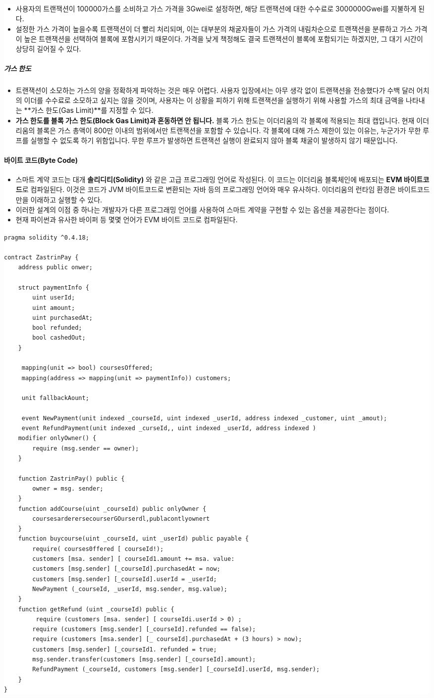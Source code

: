 - 사용자의 트랜잭션이 100000가스를 소비하고 가스 가격을 3Gwei로 설정하면, 해당 트랜잭션에 대한 수수료로 3000000Gwei를 지불하게 된다.
- 설정한 가스 가격이 높을수록 트랜잭션이 더 빨리 처리되며, 이는 대부분의 채굴자들이 가스 가격의 내림차순으로 트랜잭션을 분류하고 가스 가격이 높은 트랜잭션을 선택하여 블록에 포함시키기 때문이다. 가격을 낮게 책정해도 결국 트랜잭션이 블록에 포함되기는 하겠지만, 그 대기 시간이 상당히 길어질 수 있다.
##### 가스 한도
- 트랜잭션이 소모하는 가스의 양을 정확하게 파악하는 것은 매우 어렵다. 사용자 입장에서는 아무 생각 없이 트랜잭션을 전송했다가 수백 달러 어치의 이더를 수수료로 소모하고 싶지는 않을 것이며, 사용자는 이 상황을 피하기 위해 트랜잭션을 실행하기 위해 사용할 가스의 최대 금액을 나타내는 **가스 한도(Gas Limit)**를 지정할 수 있다.
- **가스 한도를 블록 가스 한도(Block Gas Limit)과 혼동하면 안 됩니다.** 블록 가스 한도는 이더리움의 각 블록에 적용되는 최대 캡입니다. 현재 이더리움의 블록은 가스 총액이 800만 이내의 범위에서만 트랜잭션을 포함할 수 있습니다. 각 블록에 대해 가스 제한이 있는 이유는, 누군가가 무한 루프를 실행할 수 없도록 하기 위함입니다. 무한 루프가 발생하면 트랜잭션 실행이 완료되지 않아 블록 채굴이 발생하지 않기 때문입니다.
#### 바이트 코드(Byte Code)
- 스마트 계약 코드는 대개 **솔리디티(Solidity)** 와 같은 고급 프로그래밍 언어로 작성된다. 이 코드는 이더리움 블록체인에 배포되는 **EVM 바이트코드**로 컴파일된다. 이것은 코드가 JVM 바이트코드로 변환되는 자바 등의 프로그래밍 언어와 매우 유사하다. 이더리움의 런타임 환경은 바이트코드만을 이래하고 실행할 수 있다. 
- 이러한 설계의 이점 중 하나는 개발자가 다른 프로그래밍 언어를 사용하여 스마트 계약을 구현할 수 있는 옵션을 제공한다는 점이다. 
- 현재 파이썬과 유사한 바이퍼 등 몇몇 언어가 EVM 바이트 코드로 컴파일된다. 
~~~ solidity
pragma solidity ^0.4.18;

contract ZastrinPay { 
	address public onwer;
	
	struct paymentInfo { 
		uint userId;
		uint amount; 
		uint purchasedAt; 
		bool refunded; 
		bool cashedOut;
	}	
	
	 mapping(unit => bool) coursesOffered;
	 mapping(address => mapping(unit => paymentInfo)) customers;
	 
	 unit fallbackAount;
	 
	 event NewPayment(unit indexed _courseId, uint indexed _userId, address indexed _customer, uint _amout);
	 event RefundPayment(unit indexed _curseId,, uint indexed _userId, address indexed )
	modifier onlyOwner() {
		require (msg.sender == owner);
	}
	
	function ZastrinPay() public {
		owner = msg. sender;
	}
	function addCourse(uint _courseId) public onlyOwner { 
		coursesarderersecourserGOurserdl,publacontlyownert
	}
	function buycourse(uint _courseId, uint _userId) public payable {
		require( courses0ffered [ courseId!);
		customers [msa. sender] [ courseId1.amount += msa. value:
		customers [msg.sender] [_courseId].purchasedAt = now;
		customers [msg.sender] [_courseId].userId = _userId;
		NewPayment (_courseId, _userId, msg.sender, msg.value);
	}
	function getRefund (uint _courseId) public {
		 require (customers [msa. sender] [ courseIdi.userId > 0) ;
		require (customers [msg.sender] [_courseId].refunded == false);
		require (customers [msa.sender] [_ courseId].purchasedAt + (3 hours) > now);
		customers [msg.sender] [_courseId1. refunded = true;
		msg.sender.transfer(customers [msg.sender] [_courseId].amount);
		RefundPayment (_courseId, customers [msg.sender] [_courseId].userId, msg.sender);
	}
}
~~~